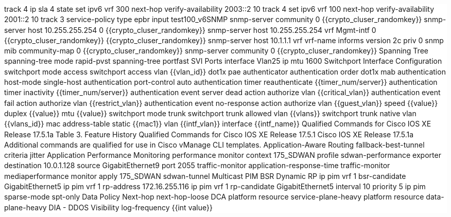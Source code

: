track 4 ip sla 4 state
set ipv6 vrf 300 next-hop verify-availability 2003::2 10 track 4
set ipv6 vrf 100 next-hop verify-availability 2001::2 10 track 3
service-policy type epbr input test100_v6SNMP
snmp-server community 0 {{crypto_cluser_randomkey}}
snmp-server host 10.255.255.254 0
{{crypto_cluser_randomkey}}
snmp-server host 10.255.255.254 vrf Mgmt-intf 0
{{crypto_cluser_randomkey}}
{{crypto_cluser_randomkey}}
snmp-server host 10.1.1.1 vrf vrf-name informs version 2c priv 0
snmp mib community-map 0 {{crypto_cluser_randomkey}}
snmp-server community 0 {{crypto_cluser_randomkey}}
Spanning Tree
spanning-tree mode rapid-pvst
spanning-tree portfast
SVI Ports
interface Vlan25
ip mtu 1600
Switchport Interface Configuration
switchport mode access
switchport access vlan {{vlan_id}}
dot1x pae authenticator
authentication order dot1x mab
authentication host-mode single-host
authentication port-control auto
authentication timer reauthenticate {{timer_num/server}}
authentication timer inactivity {{timer_num/server}}
authentication event server dead action authorize vlan {{critical_vlan}}
authentication event fail action authorize vlan {{restrict_vlan}}
authentication event no-response action authorize vlan {{guest_vlan}}
speed {{value}}
duplex {{value}}
mtu {{value}}
switchport mode trunk
switchport trunk allowed vlan {{vlans}}
switchport trunk native vlan {{vlans_id}}
mac address-table static {{mac1}} vlan {{intf_vlan}} interface {{intf_name}}
Qualified Commands for Cisco IOS XE Release 17.5.1a
Table 3. Feature History
Qualified Commands for Cisco IOS XE Release 17.5.1
Cisco IOS XE Release 17.5.1a
Additional commands are qualified for use in Cisco vManage CLI templates.
Application-Aware Routing
fallback-best-tunnel
criteria jitter
Application Performance Monitoring
performance monitor context 175_SDWAN profile sdwan-performance
exporter destination 10.0.1.128 source GigabitEthernet9 port 2055
traffic-monitor application-response-time
traffic-monitor mediaperformance monitor apply 175_SDWAN sdwan-tunnel
Multicast PIM BSR Dynamic RP
ip pim vrf 1 bsr-candidate GigabitEthernet5
ip pim vrf 1 rp-address 172.16.255.116
ip pim vrf 1 rp-candidate GigabitEthernet5 interval 10 priority 5
ip pim sparse-mode
spt-only
Data Policy Next-hop
next-hop-loose
DCA
platform resource service-plane-heavy
platform resource data-plane-heavy
DIA - DDOS Visibility
log-frequency {{int value}}